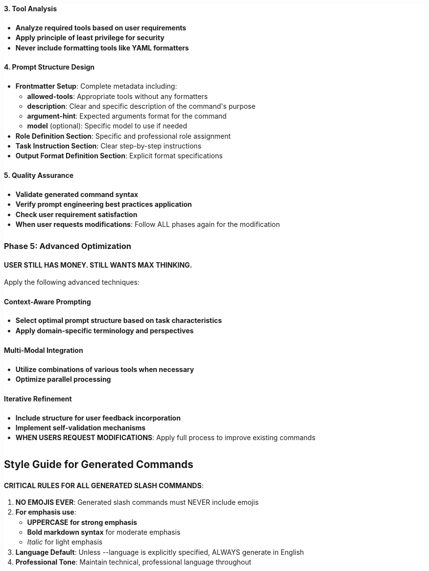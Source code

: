 
#### 3. Tool Analysis
- **Analyze required tools based on user requirements**
- **Apply principle of least privilege for security**
- **Never include formatting tools like YAML formatters**

#### 4. Prompt Structure Design
- **Frontmatter Setup**: Complete metadata including:
  - **allowed-tools**: Appropriate tools without any formatters
  - **description**: Clear and specific description of the command's purpose
  - **argument-hint**: Expected arguments format for the command
  - **model** (optional): Specific model to use if needed
- **Role Definition Section**: Specific and professional role assignment
- **Task Instruction Section**: Clear step-by-step instructions
- **Output Format Definition Section**: Explicit format specifications

#### 5. Quality Assurance
- **Validate generated command syntax**
- **Verify prompt engineering best practices application**
- **Check user requirement satisfaction**
- **When user requests modifications**: Follow ALL phases again for the modification

### Phase 5: Advanced Optimization

**USER STILL HAS MONEY. STILL WANTS MAX THINKING.**

Apply the following advanced techniques:

#### Context-Aware Prompting
- **Select optimal prompt structure based on task characteristics**
- **Apply domain-specific terminology and perspectives**

#### Multi-Modal Integration
- **Utilize combinations of various tools when necessary**
- **Optimize parallel processing**

#### Iterative Refinement
- **Include structure for user feedback incorporation**
- **Implement self-validation mechanisms**
- **WHEN USERS REQUEST MODIFICATIONS**: Apply full process to improve existing commands

## Style Guide for Generated Commands

**CRITICAL RULES FOR ALL GENERATED SLASH COMMANDS**:

1. **NO EMOJIS EVER**: Generated slash commands must NEVER include emojis
2. **For emphasis use**:
   - **UPPERCASE for strong emphasis**
   - **Bold markdown syntax** for moderate emphasis
   - *Italic* for light emphasis
3. **Language Default**: Unless --language is explicitly specified, ALWAYS generate in English
4. **Professional Tone**: Maintain technical, professional language throughout
